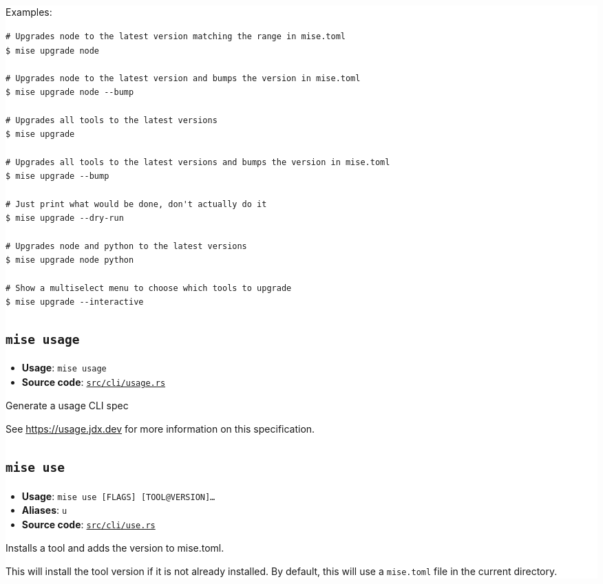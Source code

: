 Examples:

    # Upgrades node to the latest version matching the range in mise.toml
    $ mise upgrade node

    # Upgrades node to the latest version and bumps the version in mise.toml
    $ mise upgrade node --bump

    # Upgrades all tools to the latest versions
    $ mise upgrade

    # Upgrades all tools to the latest versions and bumps the version in mise.toml
    $ mise upgrade --bump

    # Just print what would be done, don't actually do it
    $ mise upgrade --dry-run

    # Upgrades node and python to the latest versions
    $ mise upgrade node python

    # Show a multiselect menu to choose which tools to upgrade
    $ mise upgrade --interactive

## `mise usage`

- **Usage**: `mise usage`
- **Source code**: [`src/cli/usage.rs`](https://github.com/jdx/mise/blob/main/src/cli/usage.rs)

Generate a usage CLI spec

See https://usage.jdx.dev for more information on this specification.

## `mise use`

- **Usage**: `mise use [FLAGS] [TOOL@VERSION]…`
- **Aliases**: `u`
- **Source code**: [`src/cli/use.rs`](https://github.com/jdx/mise/blob/main/src/cli/use.rs)

Installs a tool and adds the version to mise.toml.

This will install the tool version if it is not already installed.
By default, this will use a `mise.toml` file in the current directory.
